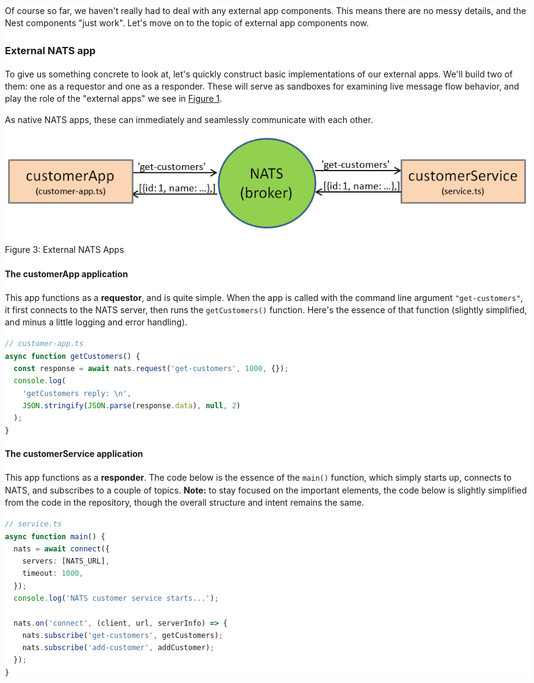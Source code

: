 Of course so far, we haven't really had to deal with any external app components. This means there are no messy details, and the Nest components "just work". Let's move on to the topic of external app components now.

### External NATS app

To give us something concrete to look at, let's quickly construct basic implementations of our external apps. We'll build two of them: one as a requestor and one as a responder. These will serve as sandboxes for examining live message flow behavior, and play the role of the "external apps" we see in <a href="#figure1">Figure 1</a>.

As native NATS apps, these can immediately and seamlessly communicate with each other.

![external apps](./assets/external-apps-nats.png 'External Apps')
<a name="figure3"></a><figcaption>Figure 3: External NATS Apps</figcaption>

#### The customerApp application

This app functions as a **requestor**, and is quite simple. When the app is called with the command line argument `"get-customers"`, it first connects to the NATS server, then runs the `getCustomers()` function. Here's the essence of that function (slightly simplified, and minus a little logging and error handling).

```typescript
// customer-app.ts
async function getCustomers() {
  const response = await nats.request('get-customers', 1000, {});
  console.log(
    'getCustomers reply: \n',
    JSON.stringify(JSON.parse(response.data), null, 2)
  );
}
```

#### The customerService application

This app functions as a **responder**. The code below is the essence of the `main()` function, which simply starts up, connects to NATS, and subscribes to a couple of topics. **Note:** to stay focused on the important elements, the code below is slightly simplified from the code in the repository, though the overall structure and intent remains the same.

```typescript
// service.ts
async function main() {
  nats = await connect({
    servers: [NATS_URL],
    timeout: 1000,
  });
  console.log('NATS customer service starts...');

  nats.on('connect', (client, url, serverInfo) => {
    nats.subscribe('get-customers', getCustomers);
    nats.subscribe('add-customer', addCustomer);
  });
}
```
